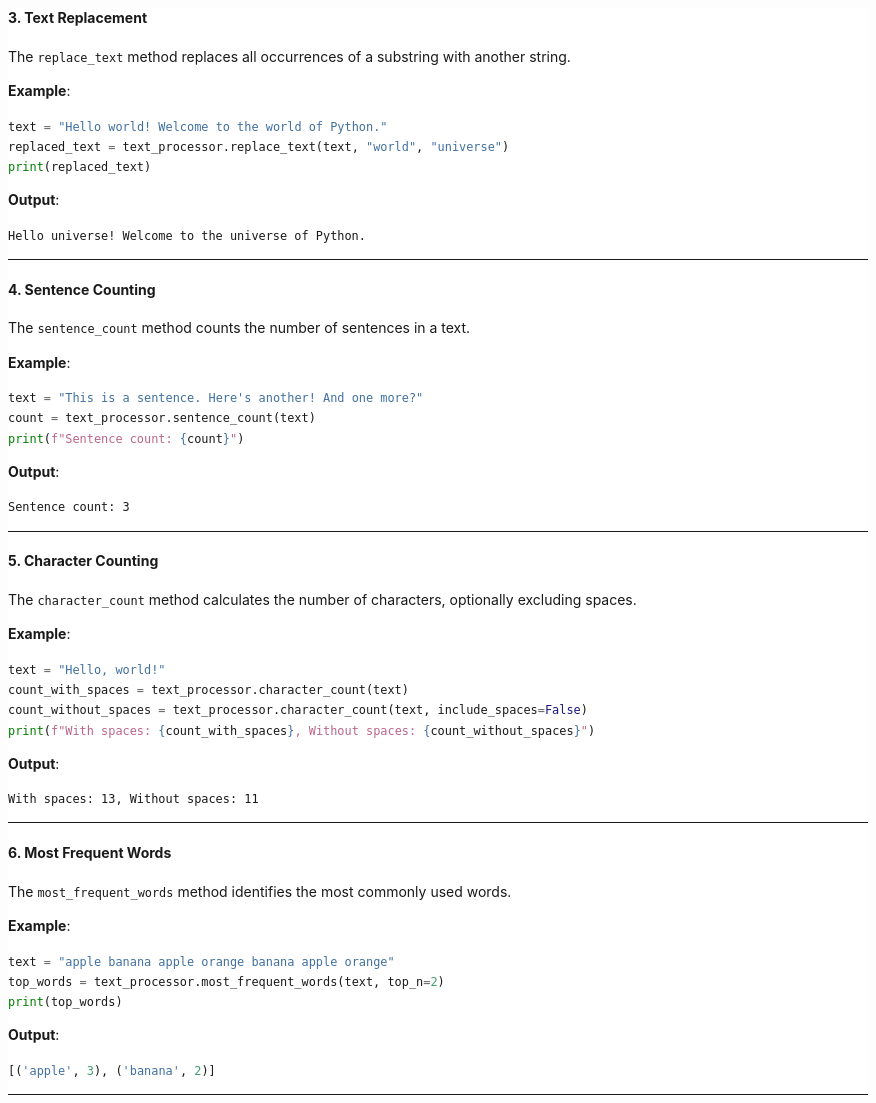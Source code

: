 
#### **3. Text Replacement**
The `replace_text` method replaces all occurrences of a substring with another string.

**Example**:
```python
text = "Hello world! Welcome to the world of Python."
replaced_text = text_processor.replace_text(text, "world", "universe")
print(replaced_text)
```
**Output**:
```
Hello universe! Welcome to the universe of Python.
```

---

#### **4. Sentence Counting**
The `sentence_count` method counts the number of sentences in a text.

**Example**:
```python
text = "This is a sentence. Here's another! And one more?"
count = text_processor.sentence_count(text)
print(f"Sentence count: {count}")
```
**Output**:
```
Sentence count: 3
```

---

#### **5. Character Counting**
The `character_count` method calculates the number of characters, optionally excluding spaces.

**Example**:
```python
text = "Hello, world!"
count_with_spaces = text_processor.character_count(text)
count_without_spaces = text_processor.character_count(text, include_spaces=False)
print(f"With spaces: {count_with_spaces}, Without spaces: {count_without_spaces}")
```
**Output**:
```
With spaces: 13, Without spaces: 11
```

---

#### **6. Most Frequent Words**
The `most_frequent_words` method identifies the most commonly used words.

**Example**:
```python
text = "apple banana apple orange banana apple orange"
top_words = text_processor.most_frequent_words(text, top_n=2)
print(top_words)
```
**Output**:
```python
[('apple', 3), ('banana', 2)]
```

---